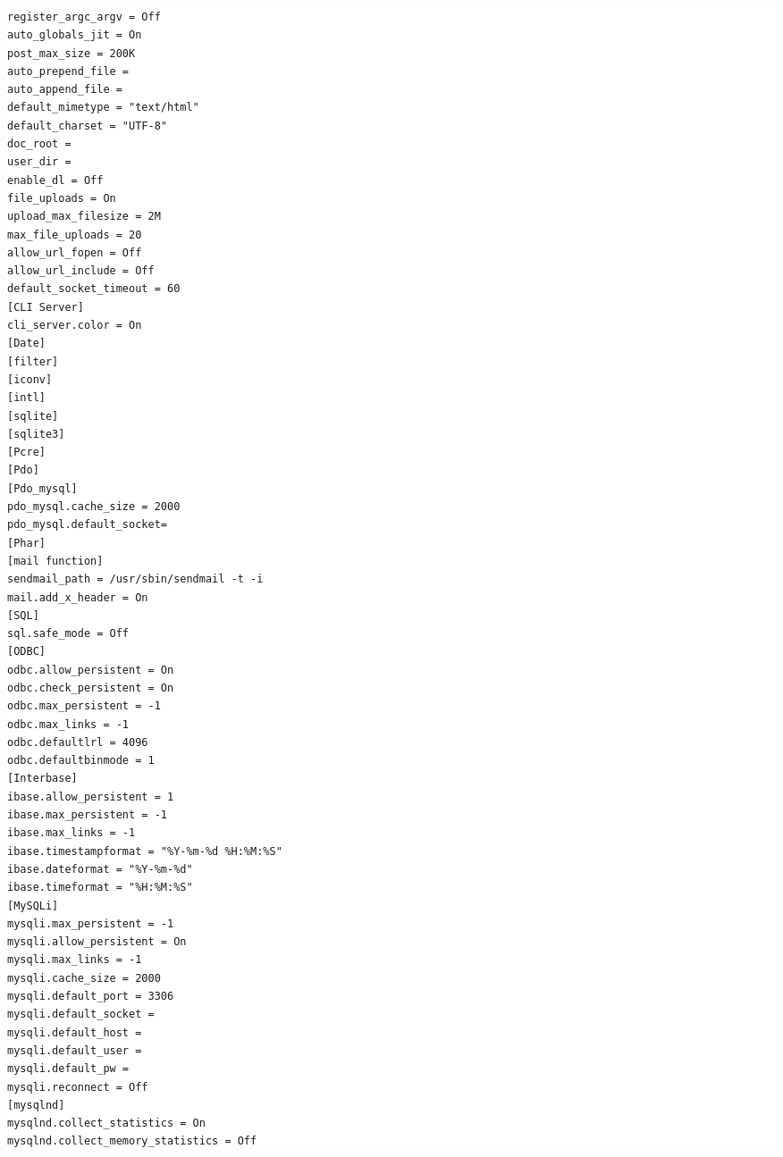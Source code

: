 ```shell
register_argc_argv = Off
auto_globals_jit = On
post_max_size = 200K
auto_prepend_file =
auto_append_file =
default_mimetype = "text/html"
default_charset = "UTF-8"
doc_root =
user_dir =
enable_dl = Off
file_uploads = On
upload_max_filesize = 2M
max_file_uploads = 20
allow_url_fopen = Off
allow_url_include = Off
default_socket_timeout = 60
[CLI Server]
cli_server.color = On
[Date]
[filter]
[iconv]
[intl]
[sqlite]
[sqlite3]
[Pcre]
[Pdo]
[Pdo_mysql]
pdo_mysql.cache_size = 2000
pdo_mysql.default_socket=
[Phar]
[mail function]
sendmail_path = /usr/sbin/sendmail -t -i
mail.add_x_header = On
[SQL]
sql.safe_mode = Off
[ODBC]
odbc.allow_persistent = On
odbc.check_persistent = On
odbc.max_persistent = -1
odbc.max_links = -1
odbc.defaultlrl = 4096
odbc.defaultbinmode = 1
[Interbase]
ibase.allow_persistent = 1
ibase.max_persistent = -1
ibase.max_links = -1
ibase.timestampformat = "%Y-%m-%d %H:%M:%S"
ibase.dateformat = "%Y-%m-%d"
ibase.timeformat = "%H:%M:%S"
[MySQLi]
mysqli.max_persistent = -1
mysqli.allow_persistent = On
mysqli.max_links = -1
mysqli.cache_size = 2000
mysqli.default_port = 3306
mysqli.default_socket =
mysqli.default_host =
mysqli.default_user =
mysqli.default_pw =
mysqli.reconnect = Off
[mysqlnd]
mysqlnd.collect_statistics = On
mysqlnd.collect_memory_statistics = Off
```